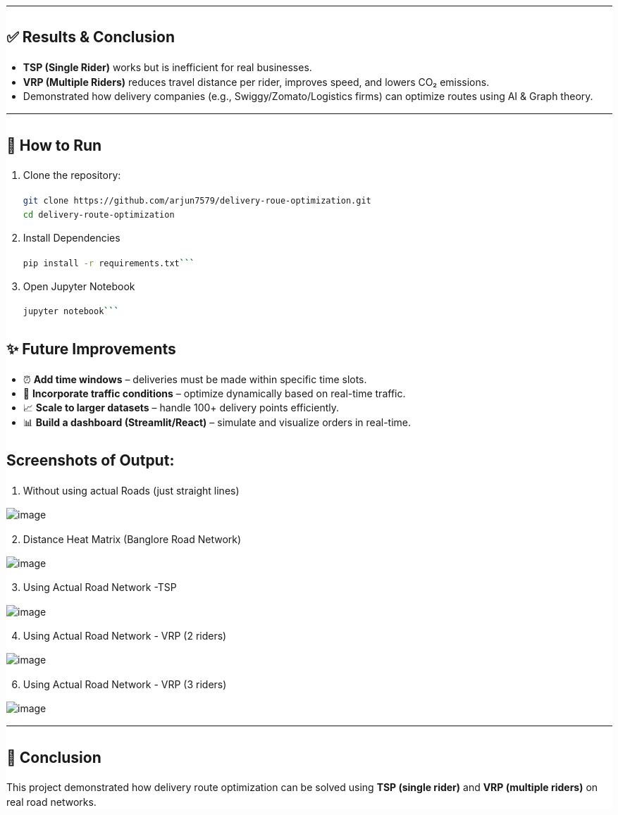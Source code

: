 
---

## ✅ Results & Conclusion  
- **TSP (Single Rider)** works but is inefficient for real businesses.  
- **VRP (Multiple Riders)** reduces travel distance per rider, improves speed, and lowers CO₂ emissions.  
- Demonstrated how delivery companies (e.g., Swiggy/Zomato/Logistics firms) can optimize routes using AI & Graph theory.  

---

## 🚀 How to Run  

1. Clone the repository:  
   ```bash
   git clone https://github.com/arjun7579/delivery-roue-optimization.git
   cd delivery-route-optimization
   ```
2. Install Dependencies

   ```bash
   pip install -r requirements.txt```

3. Open Jupyter Notebook

   ```bash
   jupyter notebook```

## ✨ Future Improvements  

- ⏰ **Add time windows** – deliveries must be made within specific time slots.  
- 🚦 **Incorporate traffic conditions** – optimize dynamically based on real-time traffic.  
- 📈 **Scale to larger datasets** – handle 100+ delivery points efficiently.  
- 📊 **Build a dashboard (Streamlit/React)** – simulate and visualize orders in real-time.  


## Screenshots of Output:

1. Without using actual Roads (just straight lines)
<img width="393" height="405" alt="image" src="https://github.com/user-attachments/assets/55fd6a36-3ebd-4873-8ff9-b79b97dc2748" />

2. Distance Heat Matrix (Banglore Road Network)
<img width="393" height="405" alt="image" src="https://github.com/user-attachments/assets/9106f048-0d41-4680-a17c-4cda586e99cc" />

3. Using Actual Road Network -TSP
<img width="393" height="405" alt="image" src="https://github.com/user-attachments/assets/b95f6028-30dc-4587-8e8b-464c24fb20f6" />

4. Using Actual Road Network - VRP (2 riders)
<img width="417" height="350" alt="image" src="https://github.com/user-attachments/assets/de164a2d-5850-46b0-8609-34eb44919341" />

6. Using Actual Road Network - VRP (3 riders)
<img width="439" height="382" alt="image" src="https://github.com/user-attachments/assets/938b2120-dab2-49db-8dee-2360921ba0ec" />

---
## 🏁 Conclusion  

This project demonstrated how delivery route optimization can be solved using **TSP (single rider)** and **VRP (multiple riders)** on real road networks.  
   ```